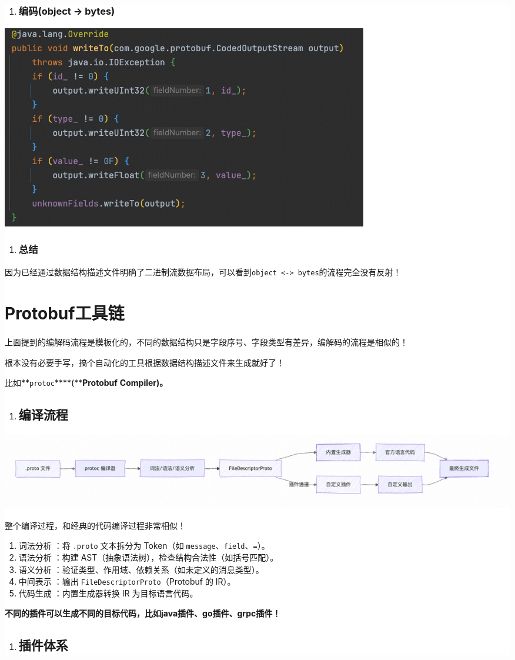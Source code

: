 1. ### 编码(object -> bytes)

![img](/img/2025-07-15-Protobuf编解码原理和实践/20250804212600914.png)

1. ### 总结

因为已经通过数据结构描述文件明确了二进制流数据布局，可以看到`object <-> bytes`的流程完全没有反射！

# Protobuf工具链

上面提到的编解码流程是模板化的，不同的数据结构只是字段序号、字段类型有差异，编解码的流程是相似的！

根本没有必要手写，搞个自动化的工具根据数据结构描述文件来生成就好了！

比如**`protoc`****(****Protobuf** **Compiler)。**

1. ## 编译流程

![img](/img/2025-07-15-Protobuf编解码原理和实践/20250804212601306.png)

整个编译过程，和经典的代码编译过程非常相似！

1. 词法分析 ：将 `.proto` 文本拆分为 Token（如 `message`、`field`、`=`）。
2. 语法分析 ：构建 AST（抽象语法树），检查结构合法性（如括号匹配）。
3. 语义分析 ：验证类型、作用域、依赖关系（如未定义的消息类型）。
4. 中间表示 ：输出 `FileDescriptorProto`（Protobuf 的 IR）。
5. 代码生成 ：内置生成器转换 IR 为目标语言代码。

**不同的插件可以生成不同的****目标****代码，比如****java****插件、****go****插件、****grpc****插件！**

1. ## 插件体系
